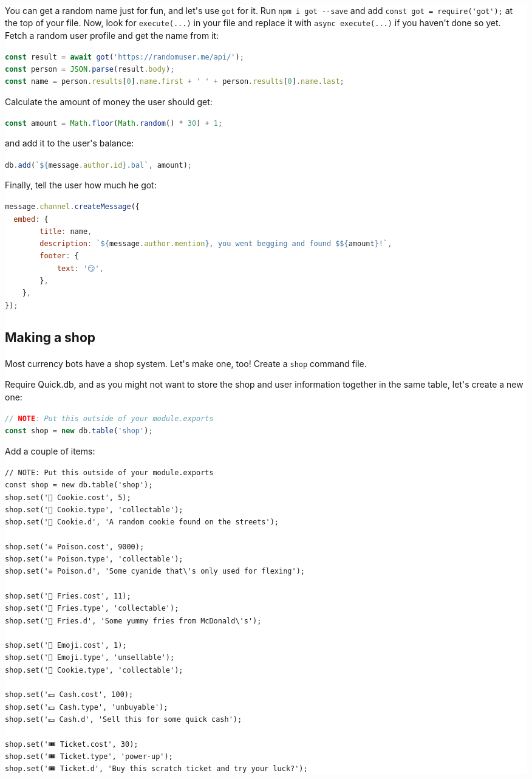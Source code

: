 You can get a random name just for fun, and let's use `got` for it. Run `npm i got --save` and add `const got = require('got');` at the top of your file. Now, look for `execute(...)` in your file and replace it with `async execute(...)` if you haven't done so yet.<br>
Fetch a random user profile and get the name from it: 
```js
const result = await got('https://randomuser.me/api/');
const person = JSON.parse(result.body);
const name = person.results[0].name.first + ' ' + person.results[0].name.last;
```
Calculate the amount of money the user should get: 
```js
const amount = Math.floor(Math.random() * 30) + 1;
```
and add it to the user's balance:
```js
db.add(`${message.author.id}.bal`, amount);
```
Finally, tell the user how much he got:
```js
message.channel.createMessage({
  embed: {
		title: name,
		description: `${message.author.mention}, you went begging and found $${amount}!`,
		footer: {
			text: '😏',
		},
	},
});
```
## Making a shop
Most currency bots have a shop system. Let's make one, too! Create a `shop` command file.

Require Quick.db, and as you might not want to store the shop and user information together in the same table, let's create a new one:
```js
// NOTE: Put this outside of your module.exports
const shop = new db.table('shop');
```
Add a couple of items:
```js{3-25}
// NOTE: Put this outside of your module.exports
const shop = new db.table('shop');
shop.set('🍪 Cookie.cost', 5);
shop.set('🍪 Cookie.type', 'collectable');
shop.set('🍪 Cookie.d', 'A random cookie found on the streets');

shop.set('☠ Poison.cost', 9000);
shop.set('☠ Poison.type', 'collectable');
shop.set('☠ Poison.d', 'Some cyanide that\'s only used for flexing');

shop.set('🍟 Fries.cost', 11);
shop.set('🍟 Fries.type', 'collectable');
shop.set('🍟 Fries.d', 'Some yummy fries from McDonald\'s');

shop.set('🔳 Emoji.cost', 1);
shop.set('🔳 Emoji.type', 'unsellable');
shop.set('🍪 Cookie.type', 'collectable');

shop.set('💵 Cash.cost', 100);
shop.set('💵 Cash.type', 'unbuyable');
shop.set('💵 Cash.d', 'Sell this for some quick cash');

shop.set('🎟 Ticket.cost', 30);
shop.set('🎟 Ticket.type', 'power-up');
shop.set('🎟 Ticket.d', 'Buy this scratch ticket and try your luck?');
```